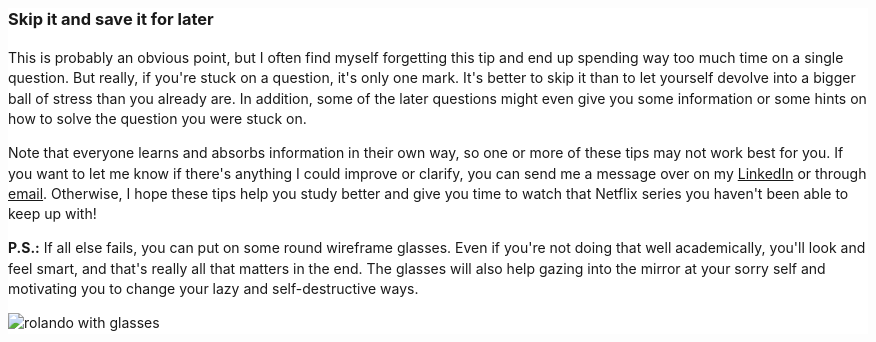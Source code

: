 ### Skip it and save it for later

This is probably an obvious point, but I often find myself forgetting this tip and end up spending way too much time on a single question. But really, if you're stuck on a question, it's only one mark. It's better to skip it than to let yourself devolve into a bigger ball of stress than you already are. In addition, some of the later questions might even give you some information or some hints on how to solve the question you were stuck on.

Note that everyone learns and absorbs information in their own way, so one or more of these tips may not work best for you. If you want to let me know if there's anything I could improve or clarify, you can send me a message over on my [LinkedIn](https://www.linkedin.com/in/jofred-cayabyab/) or through [email](mailto:jofred.cayabyab1@ucalgary.ca). Otherwise, I hope these tips help you study better and give you time to watch that Netflix series you haven't been able to keep up with!

**P.S.:** If all else fails, you can put on some round wireframe glasses. Even if you're not doing that well academically, you'll look and feel smart, and that's really all that matters in the end. The glasses will also help gazing into the mirror at your sorry self and motivating you to change your lazy and self-destructive ways.

![rolando with glasses]()